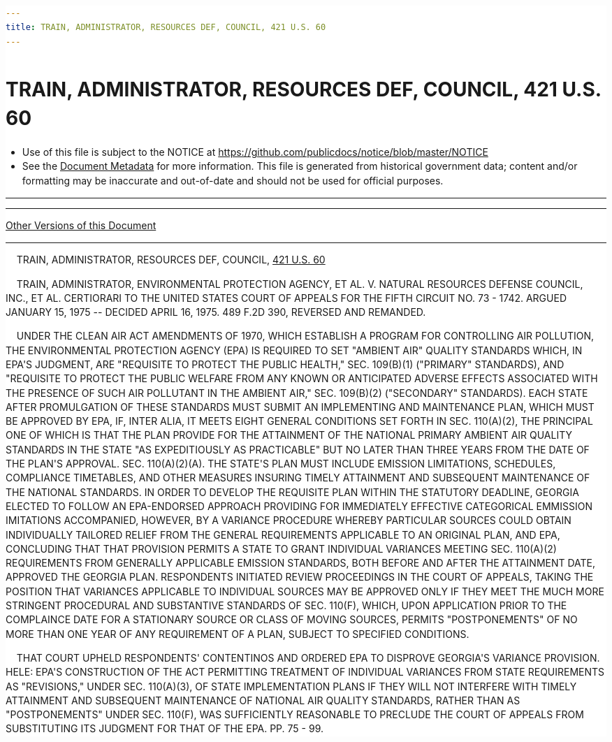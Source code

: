 ```yaml
---
title: TRAIN, ADMINISTRATOR, RESOURCES DEF, COUNCIL, 421 U.S. 60
---
```


# TRAIN, ADMINISTRATOR, RESOURCES DEF, COUNCIL, 421 U.S. 60

* Use of this file is subject to the NOTICE at https://github.com/publicdocs/notice/blob/master/NOTICE
* See the [Document Metadata](../../../index.md) for more information.
  This file is generated from historical government data; content and/or formatting may be inaccurate and out-of-date and should not be used for official purposes.

----------
----------

[Other Versions of this Document](https://publicdocs.github.io/go/links?ns=uslm-x&ref=%2Fus%2Fcourts%2Fscotus%2FusReporter%2F421%2F60)

----------

    TRAIN, ADMINISTRATOR, RESOURCES DEF, COUNCIL, [421 U.S. 60][/us/courts/scotus/usReporter/421/60]

    TRAIN, ADMINISTRATOR, ENVIRONMENTAL PROTECTION AGENCY, ET AL. V. NATURAL RESOURCES DEFENSE COUNCIL, INC., ET AL. CERTIORARI TO THE UNITED STATES COURT OF APPEALS FOR THE FIFTH CIRCUIT NO. 73 - 1742.  ARGUED JANUARY 15, 1975 -- DECIDED APRIL 16, 1975.  489 F.2D 390, REVERSED AND REMANDED.

    UNDER THE CLEAN AIR ACT AMENDMENTS OF 1970, WHICH ESTABLISH A PROGRAM FOR CONTROLLING AIR POLLUTION, THE ENVIRONMENTAL PROTECTION AGENCY (EPA) IS REQUIRED TO SET "AMBIENT AIR" QUALITY STANDARDS WHICH, IN EPA'S JUDGMENT, ARE "REQUISITE TO PROTECT THE PUBLIC HEALTH," SEC. 109(B)(1) ("PRIMARY" STANDARDS), AND "REQUISITE TO PROTECT THE PUBLIC WELFARE FROM ANY KNOWN OR ANTICIPATED ADVERSE EFFECTS ASSOCIATED WITH THE PRESENCE OF SUCH AIR POLLUTANT IN THE AMBIENT AIR," SEC. 109(B)(2) ("SECONDARY" STANDARDS).  EACH STATE AFTER PROMULGATION OF THESE STANDARDS MUST SUBMIT AN IMPLEMENTING AND MAINTENANCE PLAN, WHICH MUST BE APPROVED BY EPA, IF, INTER ALIA, IT MEETS EIGHT GENERAL CONDITIONS SET FORTH IN SEC. 110(A)(2), THE PRINCIPAL ONE OF WHICH IS THAT THE PLAN PROVIDE FOR THE ATTAINMENT OF THE NATIONAL PRIMARY AMBIENT AIR QUALITY STANDARDS IN THE STATE "AS EXPEDITIOUSLY AS PRACTICABLE" BUT NO LATER THAN THREE YEARS FROM THE DATE OF THE PLAN'S APPROVAL.  SEC. 110(A)(2)(A).  THE STATE'S PLAN MUST INCLUDE EMISSION LIMITATIONS, SCHEDULES, COMPLIANCE TIMETABLES, AND OTHER MEASURES INSURING TIMELY ATTAINMENT AND SUBSEQUENT MAINTENANCE OF THE NATIONAL STANDARDS.  IN ORDER TO DEVELOP THE REQUISITE PLAN WITHIN THE STATUTORY DEADLINE, GEORGIA ELECTED TO FOLLOW AN EPA-ENDORSED APPROACH PROVIDING FOR IMMEDIATELY EFFECTIVE CATEGORICAL EMMISSION IMITATIONS ACCOMPANIED, HOWEVER, BY A VARIANCE PROCEDURE WHEREBY PARTICULAR SOURCES COULD OBTAIN INDIVIDUALLY TAILORED RELIEF FROM THE GENERAL REQUIREMENTS APPLICABLE TO AN ORIGINAL PLAN, AND EPA, CONCLUDING THAT THAT PROVISION PERMITS A STATE TO GRANT INDIVIDUAL VARIANCES MEETING SEC. 110(A)(2) REQUIREMENTS FROM GENERALLY APPLICABLE EMISSION STANDARDS, BOTH BEFORE AND AFTER THE ATTAINMENT DATE, APPROVED THE GEORGIA PLAN.  RESPONDENTS INITIATED REVIEW PROCEEDINGS IN THE COURT OF APPEALS, TAKING THE POSITION THAT VARIANCES APPLICABLE TO INDIVIDUAL SOURCES MAY BE APPROVED ONLY IF THEY MEET THE MUCH MORE STRINGENT PROCEDURAL AND SUBSTANTIVE STANDARDS OF SEC. 110(F), WHICH, UPON APPLICATION PRIOR TO THE COMPLAINCE DATE FOR A STATIONARY SOURCE OR CLASS OF MOVING SOURCES, PERMITS "POSTPONEMENTS" OF NO MORE THAN ONE YEAR OF ANY REQUIREMENT OF A PLAN, SUBJECT TO SPECIFIED CONDITIONS.

    THAT COURT UPHELD RESPONDENTS' CONTENTINOS AND ORDERED EPA TO DISPROVE GEORGIA'S VARIANCE PROVISION.  HELE:  EPA'S CONSTRUCTION OF THE ACT PERMITTING TREATMENT OF INDIVIDUAL VARIANCES FROM STATE REQUIREMENTS AS "REVISIONS," UNDER SEC. 110(A)(3), OF STATE IMPLEMENTATION PLANS IF THEY WILL NOT INTERFERE WITH TIMELY ATTAINMENT AND SUBSEQUENT MAINTENANCE OF NATIONAL AIR QUALITY STANDARDS, RATHER THAN AS "POSTPONEMENTS" UNDER SEC. 110(F), WAS SUFFICIENTLY REASONABLE TO PRECLUDE THE COURT OF APPEALS FROM SUBSTITUTING ITS JUDGMENT FOR THAT OF THE EPA.  PP. 75 - 99.


[/us/courts/scotus/usReporter/421/60]: https://publicdocs.github.io/go/links?ns=uslm-x&ref=%2Fus%2Fcourts%2Fscotus%2FusReporter%2F421%2F60
[/us/courts/scotus/usReporter/419/823]: https://publicdocs.github.io/go/links?ns=uslm-x&ref=%2Fus%2Fcourts%2Fscotus%2FusReporter%2F419%2F823
[/us/stat/69/322]: https://publicdocs.github.io/go/links?ns=uslm&ref=%2Fus%2Fstat%2F69%2F322
[/us/stat/74/162]: https://publicdocs.github.io/go/links?ns=uslm&ref=%2Fus%2Fstat%2F74%2F162
[/us/stat/77/392]: https://publicdocs.github.io/go/links?ns=uslm&ref=%2Fus%2Fstat%2F77%2F392
[/us/stat/79/992]: https://publicdocs.github.io/go/links?ns=uslm&ref=%2Fus%2Fstat%2F79%2F992
[/us/stat/80/954]: https://publicdocs.github.io/go/links?ns=uslm&ref=%2Fus%2Fstat%2F80%2F954
[/us/stat/81/485]: https://publicdocs.github.io/go/links?ns=uslm&ref=%2Fus%2Fstat%2F81%2F485
[/us/stat/84/1976]: https://publicdocs.github.io/go/links?ns=uslm&ref=%2Fus%2Fstat%2F84%2F1976
[/us/stat/84/1678]: https://publicdocs.github.io/go/links?ns=uslm&ref=%2Fus%2Fstat%2F84%2F1678
[/us/usc/t42/s1857]: https://publicdocs.github.io/go/links?ns=uslm&ref=%2Fus%2Fusc%2Ft42%2Fs1857
[/us/stat/84/1679]: https://publicdocs.github.io/go/links?ns=uslm&ref=%2Fus%2Fstat%2F84%2F1679
[/us/usc/t42/s1857]: https://publicdocs.github.io/go/links?ns=uslm&ref=%2Fus%2Fusc%2Ft42%2Fs1857
[/us/stat/84/1680]: https://publicdocs.github.io/go/links?ns=uslm&ref=%2Fus%2Fstat%2F84%2F1680
[/us/usc/t42/s1857]: https://publicdocs.github.io/go/links?ns=uslm&ref=%2Fus%2Fusc%2Ft42%2Fs1857
[/us/cfr/0]: https://publicdocs.github.io/go/links?ns=uslm-x&ref=%2Fus%2Fcfr%2F0
[/us/cfr/0]: https://publicdocs.github.io/go/links?ns=uslm-x&ref=%2Fus%2Fcfr%2F0
[/us/cfr/0]: https://publicdocs.github.io/go/links?ns=uslm-x&ref=%2Fus%2Fcfr%2F0
[/us/courts/scotus/usReporter/380/1]: https://publicdocs.github.io/go/links?ns=uslm-x&ref=%2Fus%2Fcourts%2Fscotus%2FusReporter%2F380%2F1
[/us/courts/scotus/usReporter/256/477]: https://publicdocs.github.io/go/links?ns=uslm-x&ref=%2Fus%2Fcourts%2Fscotus%2FusReporter%2F256%2F477
[/us/stat/88/256]: https://publicdocs.github.io/go/links?ns=uslm&ref=%2Fus%2Fstat%2F88%2F256
[/us/courts/scotus/usReporter/417/942]: https://publicdocs.github.io/go/links?ns=uslm-x&ref=%2Fus%2Fcourts%2Fscotus%2FusReporter%2F417%2F942
[/us/usc/t42/s1857]: https://publicdocs.github.io/go/links?ns=uslm&ref=%2Fus%2Fusc%2Ft42%2Fs1857
[/us/cfr/0]: https://publicdocs.github.io/go/links?ns=uslm-x&ref=%2Fus%2Fcfr%2F0
[/us/cfr/0]: https://publicdocs.github.io/go/links?ns=uslm-x&ref=%2Fus%2Fcfr%2F0
[/us/cfr/0]: https://publicdocs.github.io/go/links?ns=uslm-x&ref=%2Fus%2Fcfr%2F0
[/us/stat/84/1689]: https://publicdocs.github.io/go/links?ns=uslm&ref=%2Fus%2Fstat%2F84%2F1689
[/us/stat/88/259]: https://publicdocs.github.io/go/links?ns=uslm&ref=%2Fus%2Fstat%2F88%2F259
[/us/stat/84/1690]: https://publicdocs.github.io/go/links?ns=uslm&ref=%2Fus%2Fstat%2F84%2F1690
[/us/stat/88/258]: https://publicdocs.github.io/go/links?ns=uslm&ref=%2Fus%2Fstat%2F88%2F258
[/us/stat/84/1703]: https://publicdocs.github.io/go/links?ns=uslm&ref=%2Fus%2Fstat%2F84%2F1703
[/us/usc/t42/s1857]: https://publicdocs.github.io/go/links?ns=uslm&ref=%2Fus%2Fusc%2Ft42%2Fs1857
[/us/stat/84/1683]: https://publicdocs.github.io/go/links?ns=uslm&ref=%2Fus%2Fstat%2F84%2F1683
[/us/stat/85/464]: https://publicdocs.github.io/go/links?ns=uslm&ref=%2Fus%2Fstat%2F85%2F464
[/us/usc/t42/s1857]: https://publicdocs.github.io/go/links?ns=uslm&ref=%2Fus%2Fusc%2Ft42%2Fs1857
[/us/stat/84/1698]: https://publicdocs.github.io/go/links?ns=uslm&ref=%2Fus%2Fstat%2F84%2F1698
[/us/stat/85/464]: https://publicdocs.github.io/go/links?ns=uslm&ref=%2Fus%2Fstat%2F85%2F464
[/us/usc/t42/s1857]: https://publicdocs.github.io/go/links?ns=uslm&ref=%2Fus%2Fusc%2Ft42%2Fs1857
[/us/usc/t42/s1857]: https://publicdocs.github.io/go/links?ns=uslm&ref=%2Fus%2Fusc%2Ft42%2Fs1857
[/us/cfr/0]: https://publicdocs.github.io/go/links?ns=uslm-x&ref=%2Fus%2Fcfr%2F0
[/us/stat/84/1986]: https://publicdocs.github.io/go/links?ns=uslm&ref=%2Fus%2Fstat%2F84%2F1986
[/us/stat/88/259]: https://publicdocs.github.io/go/links?ns=uslm&ref=%2Fus%2Fstat%2F88%2F259
[/us/stat/84/1706]: https://publicdocs.github.io/go/links?ns=uslm&ref=%2Fus%2Fstat%2F84%2F1706
[/us/usc/t42/s1857]: https://publicdocs.github.io/go/links?ns=uslm&ref=%2Fus%2Fusc%2Ft42%2Fs1857